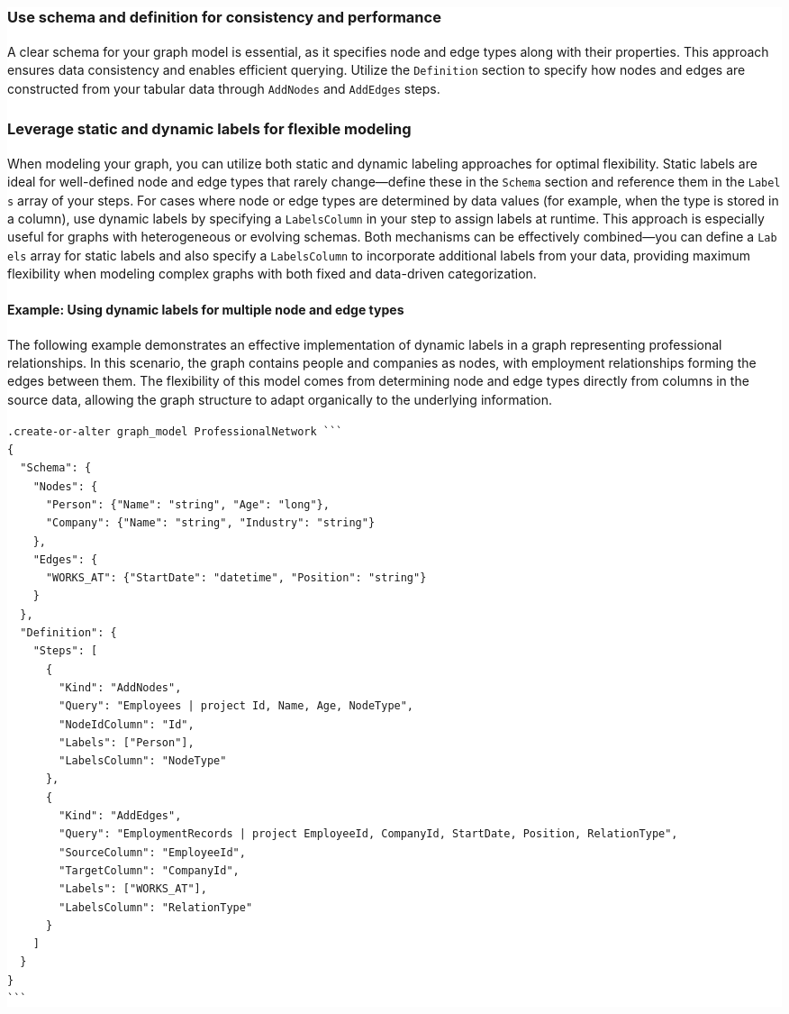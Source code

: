 ### Use schema and definition for consistency and performance

A clear schema for your graph model is essential, as it specifies node and edge types along with their properties. This approach ensures data consistency and enables efficient querying. Utilize the `Definition` section to specify how nodes and edges are constructed from your tabular data through `AddNodes` and `AddEdges` steps.

### Leverage static and dynamic labels for flexible modeling

When modeling your graph, you can utilize both static and dynamic labeling approaches for optimal flexibility. Static labels are ideal for well-defined node and edge types that rarely change—define these in the `Schema` section and reference them in the `Labels` array of your steps. For cases where node or edge types are determined by data values (for example, when the type is stored in a column), use dynamic labels by specifying a `LabelsColumn` in your step to assign labels at runtime. This approach is especially useful for graphs with heterogeneous or evolving schemas. Both mechanisms can be effectively combined—you can define a `Labels` array for static labels and also specify a `LabelsColumn` to incorporate additional labels from your data, providing maximum flexibility when modeling complex graphs with both fixed and data-driven categorization.

#### Example: Using dynamic labels for multiple node and edge types

The following example demonstrates an effective implementation of dynamic labels in a graph representing professional relationships. In this scenario, the graph contains people and companies as nodes, with employment relationships forming the edges between them. The flexibility of this model comes from determining node and edge types directly from columns in the source data, allowing the graph structure to adapt organically to the underlying information.

````
.create-or-alter graph_model ProfessionalNetwork ```
{
  "Schema": {
    "Nodes": {
      "Person": {"Name": "string", "Age": "long"},
      "Company": {"Name": "string", "Industry": "string"}
    },
    "Edges": {
      "WORKS_AT": {"StartDate": "datetime", "Position": "string"}
    }
  },
  "Definition": {
    "Steps": [
      {
        "Kind": "AddNodes",
        "Query": "Employees | project Id, Name, Age, NodeType",
        "NodeIdColumn": "Id",
        "Labels": ["Person"],
        "LabelsColumn": "NodeType"
      },
      {
        "Kind": "AddEdges",
        "Query": "EmploymentRecords | project EmployeeId, CompanyId, StartDate, Position, RelationType",
        "SourceColumn": "EmployeeId",
        "TargetColumn": "CompanyId",
        "Labels": ["WORKS_AT"],
        "LabelsColumn": "RelationType"
      }
    ]
  }
}
```
````